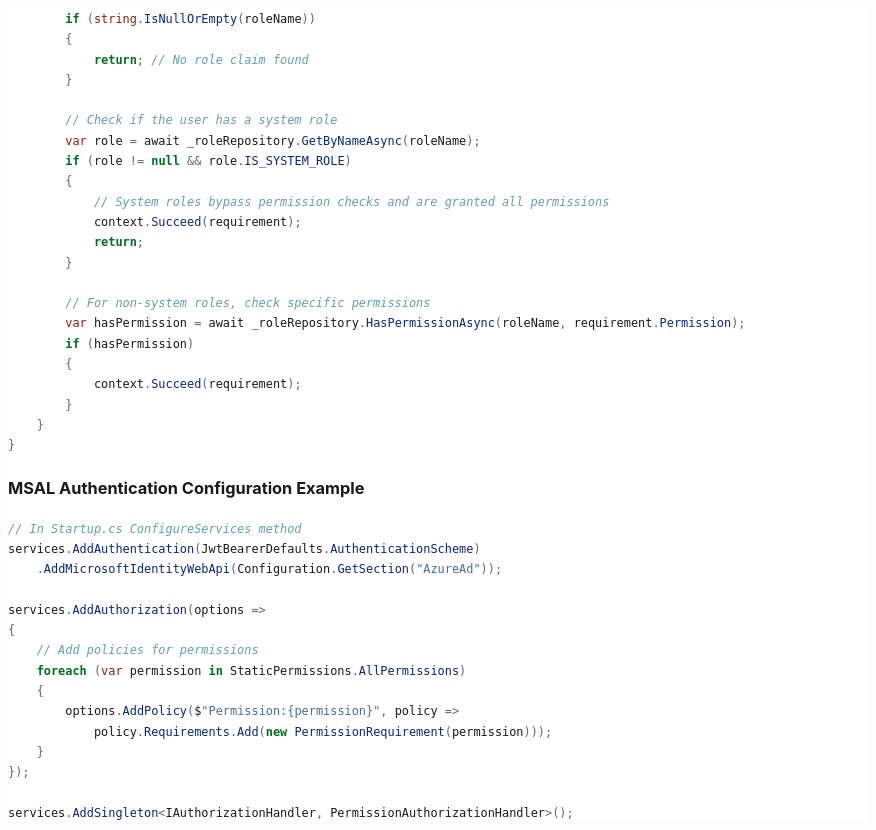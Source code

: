 ```csharp
        if (string.IsNullOrEmpty(roleName))
        {
            return; // No role claim found
        }

        // Check if the user has a system role
        var role = await _roleRepository.GetByNameAsync(roleName);
        if (role != null && role.IS_SYSTEM_ROLE)
        {
            // System roles bypass permission checks and are granted all permissions
            context.Succeed(requirement);
            return;
        }

        // For non-system roles, check specific permissions
        var hasPermission = await _roleRepository.HasPermissionAsync(roleName, requirement.Permission);
        if (hasPermission)
        {
            context.Succeed(requirement);
        }
    }
}
```

### MSAL Authentication Configuration Example

```csharp
// In Startup.cs ConfigureServices method
services.AddAuthentication(JwtBearerDefaults.AuthenticationScheme)
    .AddMicrosoftIdentityWebApi(Configuration.GetSection("AzureAd"));

services.AddAuthorization(options =>
{
    // Add policies for permissions
    foreach (var permission in StaticPermissions.AllPermissions)
    {
        options.AddPolicy($"Permission:{permission}", policy =>
            policy.Requirements.Add(new PermissionRequirement(permission)));
    }
});

services.AddSingleton<IAuthorizationHandler, PermissionAuthorizationHandler>();
```
